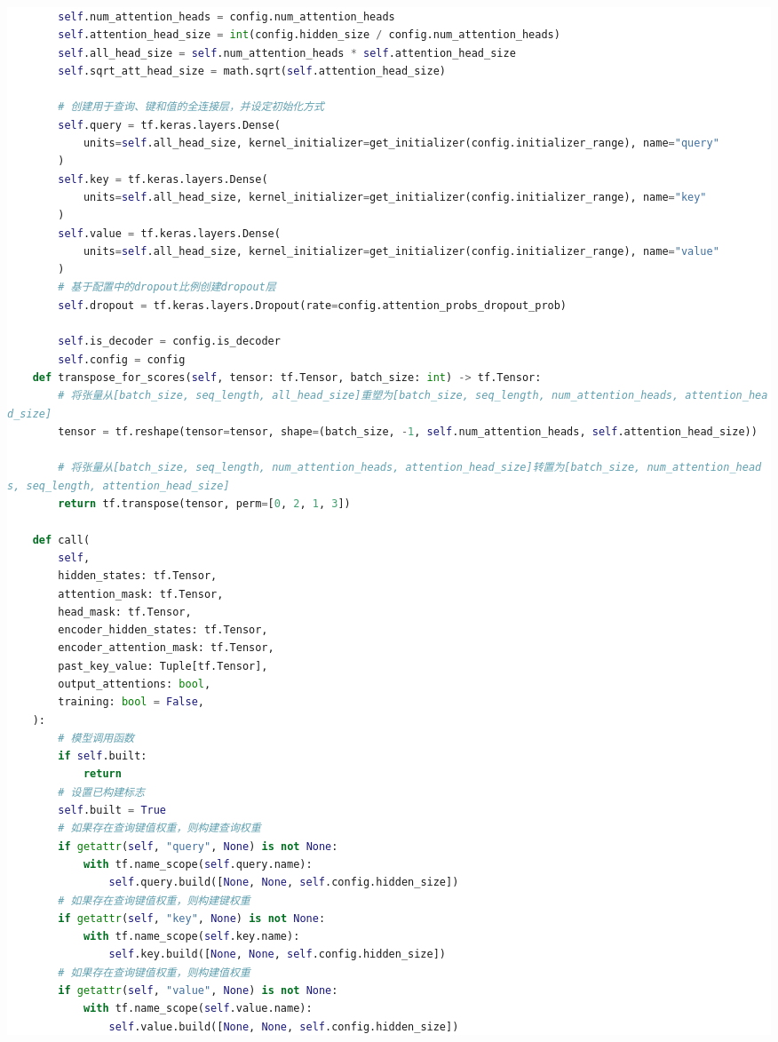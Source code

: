 ```py
        self.num_attention_heads = config.num_attention_heads
        self.attention_head_size = int(config.hidden_size / config.num_attention_heads)
        self.all_head_size = self.num_attention_heads * self.attention_head_size
        self.sqrt_att_head_size = math.sqrt(self.attention_head_size)

        # 创建用于查询、键和值的全连接层，并设定初始化方式
        self.query = tf.keras.layers.Dense(
            units=self.all_head_size, kernel_initializer=get_initializer(config.initializer_range), name="query"
        )
        self.key = tf.keras.layers.Dense(
            units=self.all_head_size, kernel_initializer=get_initializer(config.initializer_range), name="key"
        )
        self.value = tf.keras.layers.Dense(
            units=self.all_head_size, kernel_initializer=get_initializer(config.initializer_range), name="value"
        )
        # 基于配置中的dropout比例创建dropout层
        self.dropout = tf.keras.layers.Dropout(rate=config.attention_probs_dropout_prob)

        self.is_decoder = config.is_decoder
        self.config = config
    def transpose_for_scores(self, tensor: tf.Tensor, batch_size: int) -> tf.Tensor:
        # 将张量从[batch_size, seq_length, all_head_size]重塑为[batch_size, seq_length, num_attention_heads, attention_head_size]
        tensor = tf.reshape(tensor=tensor, shape=(batch_size, -1, self.num_attention_heads, self.attention_head_size))

        # 将张量从[batch_size, seq_length, num_attention_heads, attention_head_size]转置为[batch_size, num_attention_heads, seq_length, attention_head_size]
        return tf.transpose(tensor, perm=[0, 2, 1, 3])

    def call(
        self,
        hidden_states: tf.Tensor,
        attention_mask: tf.Tensor,
        head_mask: tf.Tensor,
        encoder_hidden_states: tf.Tensor,
        encoder_attention_mask: tf.Tensor,
        past_key_value: Tuple[tf.Tensor],
        output_attentions: bool,
        training: bool = False,
    ):
        # 模型调用函数
        if self.built:
            return
        # 设置已构建标志
        self.built = True
        # 如果存在查询键值权重，则构建查询权重
        if getattr(self, "query", None) is not None:
            with tf.name_scope(self.query.name):
                self.query.build([None, None, self.config.hidden_size])
        # 如果存在查询键值权重，则构建键权重
        if getattr(self, "key", None) is not None:
            with tf.name_scope(self.key.name):
                self.key.build([None, None, self.config.hidden_size])
        # 如果存在查询键值权重，则构建值权重
        if getattr(self, "value", None) is not None:
            with tf.name_scope(self.value.name):
                self.value.build([None, None, self.config.hidden_size])
```  